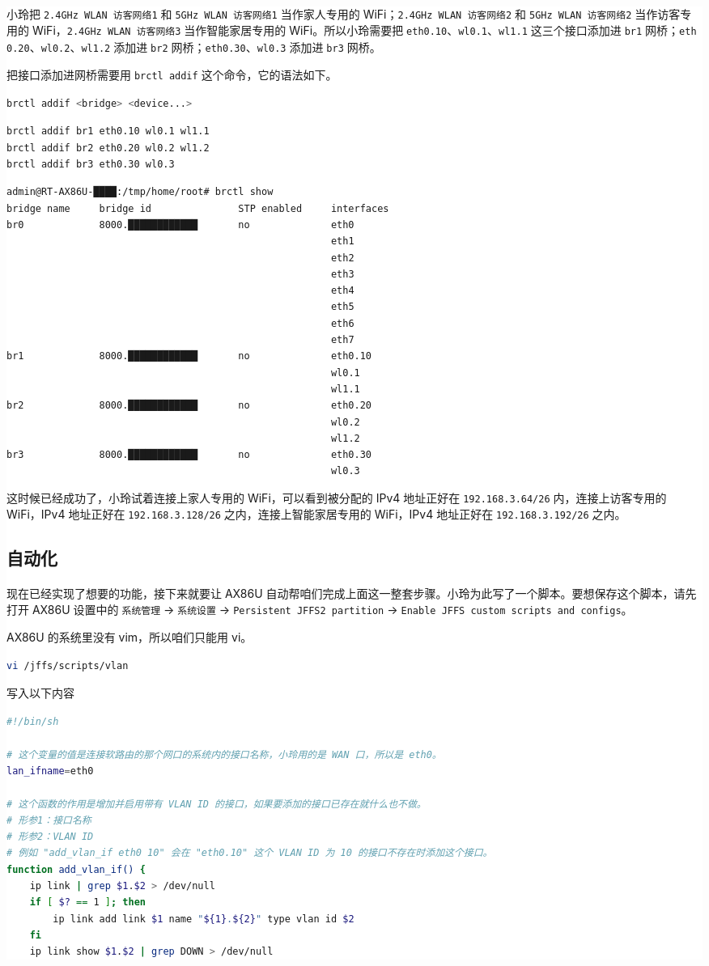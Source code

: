 小玲把 `2.4GHz WLAN 访客网络1` 和 `5GHz WLAN 访客网络1` 当作家人专用的 WiFi；`2.4GHz WLAN 访客网络2` 和 `5GHz WLAN 访客网络2` 当作访客专用的 WiFi，`2.4GHz WLAN 访客网络3` 当作智能家居专用的 WiFi。所以小玲需要把 `eth0.10`、`wl0.1`、`wl1.1` 这三个接口添加进 `br1` 网桥；`eth0.20`、`wl0.2`、`wl1.2` 添加进 `br2` 网桥；`eth0.30`、`wl0.3` 添加进 `br3` 网桥。

把接口添加进网桥需要用 `brctl addif` 这个命令，它的语法如下。

```bash
brctl addif <bridge> <device...>
```

```bash
brctl addif br1 eth0.10 wl0.1 wl1.1
brctl addif br2 eth0.20 wl0.2 wl1.2
brctl addif br3 eth0.30 wl0.3
```

```text
admin@RT-AX86U-████:/tmp/home/root# brctl show
bridge name     bridge id               STP enabled     interfaces
br0             8000.████████████       no              eth0
                                                        eth1
                                                        eth2
                                                        eth3
                                                        eth4
                                                        eth5
                                                        eth6
                                                        eth7
br1             8000.████████████       no              eth0.10
                                                        wl0.1
                                                        wl1.1
br2             8000.████████████       no              eth0.20
                                                        wl0.2
                                                        wl1.2
br3             8000.████████████       no              eth0.30
                                                        wl0.3
```

这时候已经成功了，小玲试着连接上家人专用的 WiFi，可以看到被分配的 IPv4 地址正好在 `192.168.3.64/26` 内，连接上访客专用的 WiFi，IPv4 地址正好在 `192.168.3.128/26` 之内，连接上智能家居专用的 WiFi，IPv4 地址正好在 `192.168.3.192/26` 之内。

## 自动化

现在已经实现了想要的功能，接下来就要让 AX86U 自动帮咱们完成上面这一整套步骤。小玲为此写了一个脚本。要想保存这个脚本，请先打开 AX86U 设置中的 `系统管理` → `系统设置` → `Persistent JFFS2 partition` → `Enable JFFS custom scripts and configs`。

AX86U 的系统里没有 vim，所以咱们只能用 vi。

```bash
vi /jffs/scripts/vlan
```

写入以下内容

```bash
#!/bin/sh

# 这个变量的值是连接软路由的那个网口的系统内的接口名称，小玲用的是 WAN 口，所以是 eth0。
lan_ifname=eth0

# 这个函数的作用是增加并启用带有 VLAN ID 的接口，如果要添加的接口已存在就什么也不做。
# 形参1：接口名称
# 形参2：VLAN ID
# 例如 "add_vlan_if eth0 10" 会在 "eth0.10" 这个 VLAN ID 为 10 的接口不存在时添加这个接口。 
function add_vlan_if() {
    ip link | grep $1.$2 > /dev/null
    if [ $? == 1 ]; then
        ip link add link $1 name "${1}.${2}" type vlan id $2
    fi
    ip link show $1.$2 | grep DOWN > /dev/null
```

[^1]: 参考：[为你的 IPv6 局域网配置 ULA 吧](https://www.v2ex.com/t/488116)
[^2]: 参考：[现在运营商分配 IPV6 地址前缀是/64 吗？](https://www.v2ex.com/t/510276)。
[^3]: 来源：[VLANs, Trunk interface, tagged and untagged traffic RT-AX86U and RT-AX88U](https://www.snbforums.com/threads/vlans-trunk-interface-tagged-and-untagged-traffic-rt-ax86u-and-rt-ax88u.78411/)。